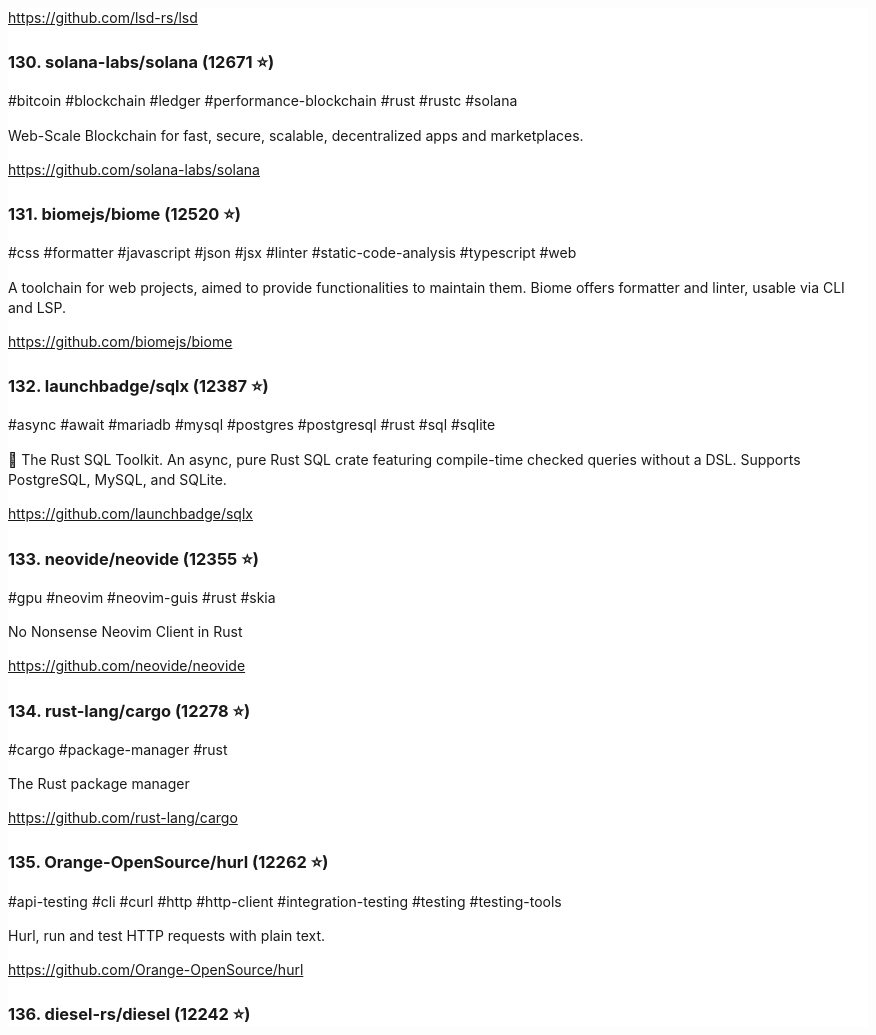 https://github.com/lsd-rs/lsd


### 130. solana-labs/solana  (12671 ⭐)

#bitcoin #blockchain #ledger #performance-blockchain #rust #rustc #solana

Web-Scale Blockchain for fast, secure, scalable, decentralized apps and marketplaces.

https://github.com/solana-labs/solana


### 131. biomejs/biome  (12520 ⭐)

#css #formatter #javascript #json #jsx #linter #static-code-analysis #typescript #web

A toolchain for web projects, aimed to provide functionalities to maintain them. Biome offers formatter and linter, usable via CLI and LSP.

https://github.com/biomejs/biome


### 132. launchbadge/sqlx  (12387 ⭐)

#async #await #mariadb #mysql #postgres #postgresql #rust #sql #sqlite

🧰 The Rust SQL Toolkit. An async, pure Rust SQL crate featuring compile-time checked queries without a DSL. Supports PostgreSQL, MySQL, and SQLite.

https://github.com/launchbadge/sqlx


### 133. neovide/neovide  (12355 ⭐)

#gpu #neovim #neovim-guis #rust #skia

No Nonsense Neovim Client in Rust

https://github.com/neovide/neovide


### 134. rust-lang/cargo  (12278 ⭐)

#cargo #package-manager #rust

The Rust package manager

https://github.com/rust-lang/cargo


### 135. Orange-OpenSource/hurl  (12262 ⭐)

#api-testing #cli #curl #http #http-client #integration-testing #testing #testing-tools

Hurl, run and test HTTP requests with plain text.

https://github.com/Orange-OpenSource/hurl


### 136. diesel-rs/diesel  (12242 ⭐)
